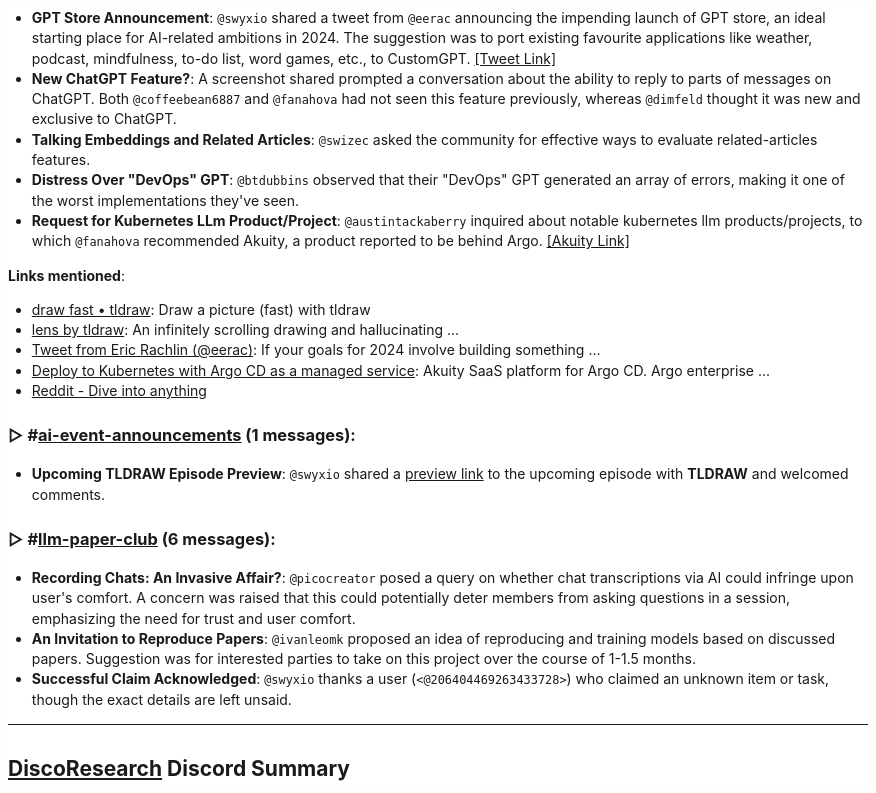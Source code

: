 - **GPT Store Announcement**: `@swyxio` shared a tweet from `@eerac` announcing the impending launch of GPT store, an ideal starting place for AI-related ambitions in 2024. The suggestion was to port existing favourite applications like weather, podcast, mindfulness, to-do list, word games, etc., to CustomGPT. [[Tweet Link]](https://fxtwitter.com/eerac/status/1742969953924346272?s=46&t=90xQ8sGy63D2OtiaoGJuww)
- **New ChatGPT Feature?**: A screenshot shared prompted a conversation about the ability to reply to parts of messages on ChatGPT. Both `@coffeebean6887` and `@fanahova` had not seen this feature previously, whereas `@dimfeld` thought it was new and exclusive to ChatGPT.
- **Talking Embeddings and Related Articles**: `@swizec` asked the community for effective ways to evaluate related-articles features.
- **Distress Over "DevOps" GPT**: `@btdubbins` observed that their "DevOps" GPT generated an array of errors, making it one of the worst implementations they've seen.
- **Request for Kubernetes LLm Product/Project**: `@austintackaberry` inquired about notable kubernetes llm products/projects, to which `@fanahova` recommended Akuity, a product reported to be behind Argo. [[Akuity Link]](https://akuity.io)

**Links mentioned**:

- [draw fast • tldraw](https://drawfast.tldraw.com/): Draw a picture (fast) with tldraw
- [lens by tldraw](https://lens.tldraw.com/): An infinitely scrolling drawing and hallucinating ...
- [Tweet from Eric Rachlin (@eerac)](https://fxtwitter.com/eerac/status/1742969953924346272?s=46&t=90xQ8sGy63D2OtiaoGJuww): If your goals for 2024 involve building something ...
- [Deploy to Kubernetes with Argo CD as a managed service](https://akuity.io): Akuity SaaS platform for Argo CD. Argo enterprise ...
- [Reddit - Dive into anything](https://www.reddit.com/r/StableDiffusion/comments/18yf5dk/first_verification_post_got_taken_down_here_is/)


### ▷ #[ai-event-announcements](https://discord.com/channels/822583790773862470/1075282504648511499/) (1 messages): 
        
- **Upcoming TLDRAW Episode Preview**: `@swyxio` shared a [preview link](https://www.latent.space/p/3a8b36dc-3c36-434b-ae12-9ee5659a5997) to the upcoming episode with **TLDRAW** and welcomed comments.


### ▷ #[llm-paper-club](https://discord.com/channels/822583790773862470/1107320650961518663/) (6 messages): 
        
- **Recording Chats: An Invasive Affair?**: `@picocreator` posed a query on whether chat transcriptions via AI could infringe upon user's comfort. A concern was raised that this could potentially deter members from asking questions in a session, emphasizing the need for trust and user comfort.
- **An Invitation to Reproduce Papers**: `@ivanleomk` proposed an idea of reproducing and training models based on discussed papers. Suggestion was for interested parties to take on this project over the course of 1-1.5 months.
- **Successful Claim Acknowledged**: `@swyxio` thanks a user (`<@206404469263433728>`) who claimed an unknown item or task, though the exact details are left unsaid.


        

---

## [DiscoResearch](https://discord.com/channels/1178995845727785010) Discord Summary

